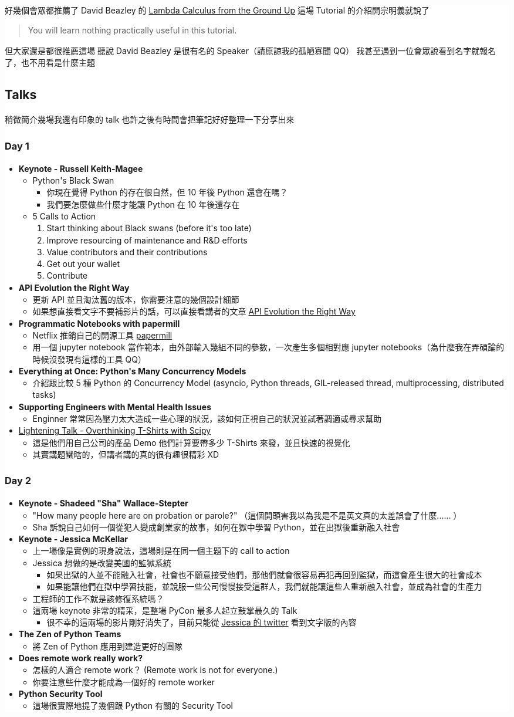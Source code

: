 好幾個會眾都推薦了 David Beazley 的 [Lambda Calculus from the Ground Up](https://www.youtube.com/watch?v=pkCLMl0e_0k)
這場 Tutorial 的介紹開宗明義就說了

> You will learn nothing practically useful in this tutorial.

但大家還是都很推薦這場
聽說 David Beazley 是很有名的 Speaker（請原諒我的孤陋寡聞 QQ）
我甚至遇到一位會眾說看到名字就報名了，也不用看是什麼主題

## Talks
稍微簡介幾場我還有印象的 talk
也許之後有時間會把筆記好好整理一下分享出來

### Day 1
* **Keynote - Russell Keith-Magee**
    * Python's Black Swan
        * 你現在覺得 Python 的存在很自然，但 10 年後 Python 還會在嗎？
        * 我們要怎麼做些什麼才能讓 Python 在 10 年後還存在
    * 5 Calls to Action
        1. Start thinking about Black swans (before it's too late)
        2. Improve resourcing of maintenance and R&D efforts
        3. Value contributors and their contributions
        4. Get out your wallet
        5. Contribute
* **API Evolution the Right Way**
    * 更新 API 並且淘汰舊的版本，你需要注意的幾個設計細節
    * 如果想直接看文字不要補影片的話，可以直接看講者的文章 [API Evolution the Right Way](https://emptysqua.re/blog/api-evolution-the-right-way/)
* **Programmatic Notebooks with papermill**
    * Netflix 推銷自己的開源工具 [papermill](https://github.com/nteract/papermill)
    * 用一個 jupyter notebook 當作範本，由外部輸入幾組不同的參數，一次產生多個相對應 jupyter notebooks（為什麼我在弄碩論的時候沒發現有這樣的工具 QQ）
* **Everything at Once: Python's Many Concurrency Models**
    * 介紹跟比較 5 種 Python 的 Concurrency Model (asyncio, Python threads, GIL-released thread, multiprocessing, distributed tasks)
* **Supporting Engineers with Mental Health Issues**
    * Enginner 常常因為壓力太大造成一些心理的狀況，該如何正視自己的狀況並試著調適或尋求幫助
* [Lightening Talk - Overthinking T-Shirts with Scipy](https://www.youtube.com/watch?v=yFcCuinRVnU&list=PLPbTDk1hBo3x9H3_WOWv_p6wD01B5eBvn&index=1&t=16m35s)
    * 這是他們用自己公司的產品 Demo 他們計算要帶多少 T-Shirts 來發，並且快速的視覺化
    * 其實講題蠻瞎的，但講者講的真的很有趣很精彩 XD

### Day 2
* **Keynote - Shadeed "Sha" Wallace-Stepter**
    * "How many people here are on probation or parole?" （這個開頭害我以為我是不是英文真的太差誤會了什麼...... ）
    * Sha 訴說自己如何一個從犯人變成創業家的故事，如何在獄中學習 Python，並在出獄後重新融入社會
* **Keynote - Jessica McKellar**
    * 上一場像是實例的現身說法，這場則是在同一個主題下的 call to action
    * Jessica 想做的是改變美國的監獄系統
        * 如果出獄的人並不能融入社會，社會也不願意接受他們，那他們就會很容易再犯再回到監獄，而這會產生很大的社會成本
        * 如果能讓他們在獄中學習技能，並說服一些公司慢慢接受這群人，我們就能讓這些人重新融入社會，並成為社會的生產力
    * 工程師的工作不就是該修復系統嗎？
    * 這兩場 keynote 非常的精采，是整場 PyCon 最多人起立鼓掌最久的 Talk
        * 很不幸的這兩場的影片剛好消失了，目前只能從 [Jessica 的 twitter](https://twitter.com/jessicamckellar/status/1127639822640660482) 看到文字版的內容
* **The Zen of Python Teams**
    * 將 Zen of Python 應用到建造更好的團隊
* **Does remote work really work?**
    * 怎樣的人適合 remote work？ (Remote work is not for everyone.)
    * 你要注意些什麼才能成為一個好的 remote worker
* **Python Security Tool**
    * 這場很實際地提了幾個跟 Python 有關的 Security Tool  
